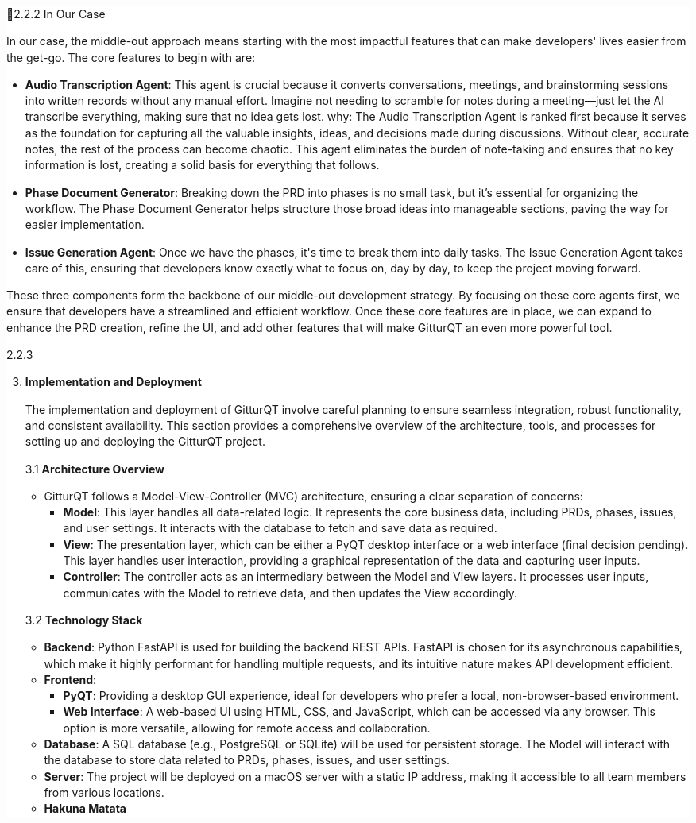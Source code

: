
2.2.2 In Our Case

In our case, the middle-out approach means starting with the most impactful features that can make developers' lives easier from the get-go. The core features to begin with are:

- **Audio Transcription Agent**: This agent is crucial because it converts conversations, meetings, and brainstorming sessions into written records without any manual effort. Imagine not needing to scramble for notes during a meeting—just let the AI transcribe everything, making sure that no idea gets lost.
    why: The Audio Transcription Agent is ranked first because it serves as the foundation for capturing all the valuable insights, ideas, and decisions made during discussions. Without clear, accurate notes, the rest of the process can become chaotic. This agent eliminates the burden of note-taking and ensures that no key information is lost, creating a solid basis for everything that follows.

- **Phase Document Generator**: Breaking down the PRD into phases is no small task, but it’s essential for organizing the workflow. The Phase Document Generator helps structure those broad ideas into manageable sections, paving the way for easier implementation.
- **Issue Generation Agent**: Once we have the phases, it's time to break them into daily tasks. The Issue Generation Agent takes care of this, ensuring that developers know exactly what to focus on, day by day, to keep the project moving forward.

These three components form the backbone of our middle-out development strategy. By focusing on these core agents first, we ensure that developers have a streamlined and efficient workflow. Once these core features are in place, we can expand to enhance the PRD creation, refine the UI, and add other features that will make GitturQT an even more powerful tool.

2.2.3 





3. **Implementation and Deployment**

   The implementation and deployment of GitturQT involve careful planning to ensure seamless integration, robust functionality, and consistent availability. This section provides a comprehensive overview of the architecture, tools, and processes for setting up and deploying the GitturQT project.

   3.1 **Architecture Overview**

   - GitturQT follows a Model-View-Controller (MVC) architecture, ensuring a clear separation of concerns:
     - **Model**: This layer handles all data-related logic. It represents the core business data, including PRDs, phases, issues, and user settings. It interacts with the database to fetch and save data as required.
     - **View**: The presentation layer, which can be either a PyQT desktop interface or a web interface (final decision pending). This layer handles user interaction, providing a graphical representation of the data and capturing user inputs.
     - **Controller**: The controller acts as an intermediary between the Model and View layers. It processes user inputs, communicates with the Model to retrieve data, and then updates the View accordingly.

   3.2 **Technology Stack**

   - **Backend**: Python FastAPI is used for building the backend REST APIs. FastAPI is chosen for its asynchronous capabilities, which make it highly performant for handling multiple requests, and its intuitive nature makes API development efficient.
   - **Frontend**:
     - **PyQT**: Providing a desktop GUI experience, ideal for developers who prefer a local, non-browser-based environment.
     - **Web Interface**: A web-based UI using HTML, CSS, and JavaScript, which can be accessed via any browser. This option is more versatile, allowing for remote access and collaboration.
   - **Database**: A SQL database (e.g., PostgreSQL or SQLite) will be used for persistent storage. The Model will interact with the database to store data related to PRDs, phases, issues, and user settings.
   - **Server**: The project will be deployed on a macOS server with a static IP address, making it accessible to all team members from various locations. 
   - **Hakuna Matata**

